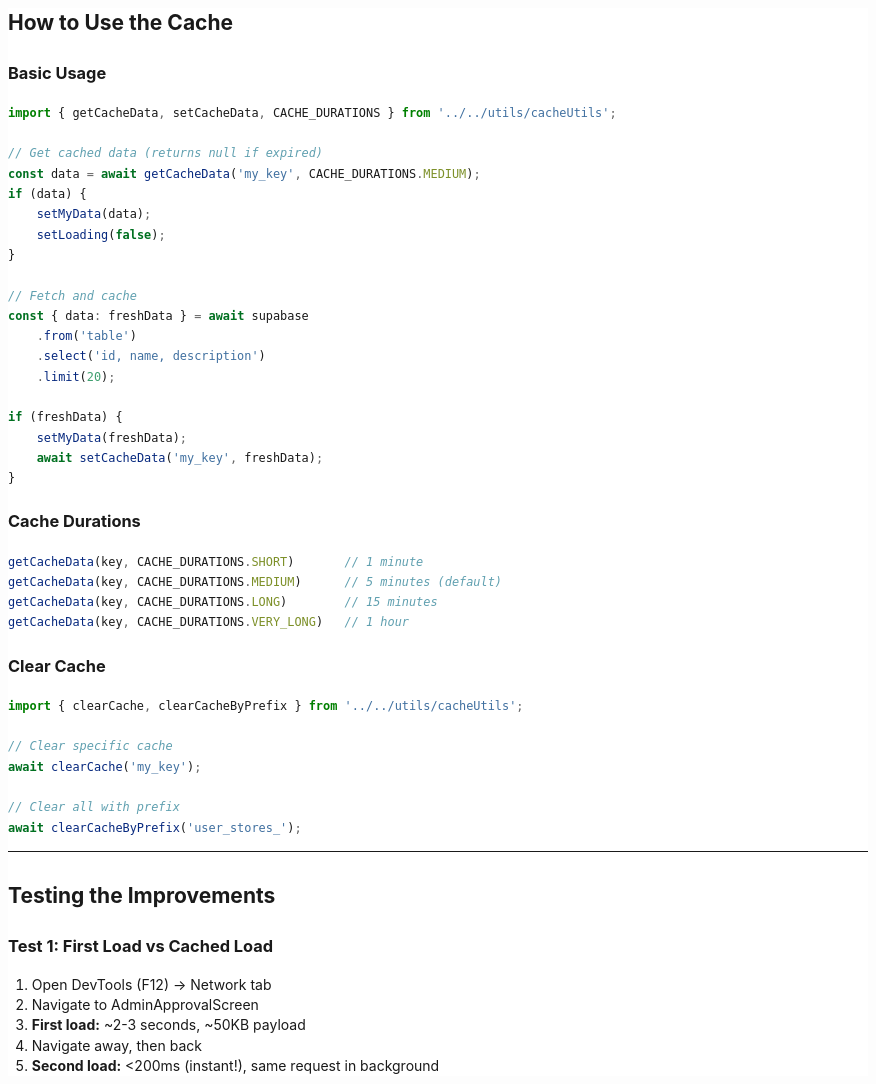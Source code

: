 
## How to Use the Cache

### Basic Usage
```typescript
import { getCacheData, setCacheData, CACHE_DURATIONS } from '../../utils/cacheUtils';

// Get cached data (returns null if expired)
const data = await getCacheData('my_key', CACHE_DURATIONS.MEDIUM);
if (data) {
    setMyData(data);
    setLoading(false);
}

// Fetch and cache
const { data: freshData } = await supabase
    .from('table')
    .select('id, name, description')
    .limit(20);

if (freshData) {
    setMyData(freshData);
    await setCacheData('my_key', freshData);
}
```

### Cache Durations
```typescript
getCacheData(key, CACHE_DURATIONS.SHORT)       // 1 minute
getCacheData(key, CACHE_DURATIONS.MEDIUM)      // 5 minutes (default)
getCacheData(key, CACHE_DURATIONS.LONG)        // 15 minutes
getCacheData(key, CACHE_DURATIONS.VERY_LONG)   // 1 hour
```

### Clear Cache
```typescript
import { clearCache, clearCacheByPrefix } from '../../utils/cacheUtils';

// Clear specific cache
await clearCache('my_key');

// Clear all with prefix
await clearCacheByPrefix('user_stores_');
```

---

## Testing the Improvements

### Test 1: First Load vs Cached Load
1. Open DevTools (F12) → Network tab
2. Navigate to AdminApprovalScreen
3. **First load:** ~2-3 seconds, ~50KB payload
4. Navigate away, then back
5. **Second load:** <200ms (instant!), same request in background

